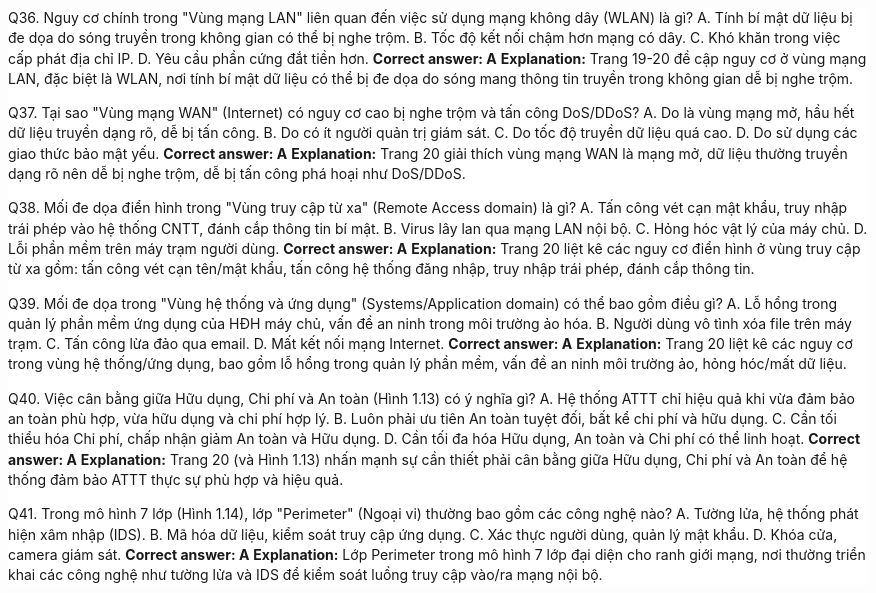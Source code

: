 Q36. Nguy cơ chính trong "Vùng mạng LAN" liên quan đến việc sử dụng mạng không dây (WLAN) là gì?
A. Tính bí mật dữ liệu bị đe dọa do sóng truyền trong không gian có thể bị nghe trộm.
B. Tốc độ kết nối chậm hơn mạng có dây.
C. Khó khăn trong việc cấp phát địa chỉ IP.
D. Yêu cầu phần cứng đắt tiền hơn.
**Correct answer: A**
**Explanation:** Trang 19-20 đề cập nguy cơ ở vùng mạng LAN, đặc biệt là WLAN, nơi tính bí mật dữ liệu có thể bị đe dọa do sóng mang thông tin truyền trong không gian dễ bị nghe trộm.

Q37. Tại sao "Vùng mạng WAN" (Internet) có nguy cơ cao bị nghe trộm và tấn công DoS/DDoS?
A. Do là vùng mạng mở, hầu hết dữ liệu truyền dạng rõ, dễ bị tấn công.
B. Do có ít người quản trị giám sát.
C. Do tốc độ truyền dữ liệu quá cao.
D. Do sử dụng các giao thức bảo mật yếu.
**Correct answer: A**
**Explanation:** Trang 20 giải thích vùng mạng WAN là mạng mở, dữ liệu thường truyền dạng rõ nên dễ bị nghe trộm, dễ bị tấn công phá hoại như DoS/DDoS.

Q38. Mối đe dọa điển hình trong "Vùng truy cập từ xa" (Remote Access domain) là gì?
A. Tấn công vét cạn mật khẩu, truy nhập trái phép vào hệ thống CNTT, đánh cắp thông tin bí mật.
B. Virus lây lan qua mạng LAN nội bộ.
C. Hỏng hóc vật lý của máy chủ.
D. Lỗi phần mềm trên máy trạm người dùng.
**Correct answer: A**
**Explanation:** Trang 20 liệt kê các nguy cơ điển hình ở vùng truy cập từ xa gồm: tấn công vét cạn tên/mật khẩu, tấn công hệ thống đăng nhập, truy nhập trái phép, đánh cắp thông tin.

Q39. Mối đe dọa trong "Vùng hệ thống và ứng dụng" (Systems/Application domain) có thể bao gồm điều gì?
A. Lỗ hổng trong quản lý phần mềm ứng dụng của HĐH máy chủ, vấn đề an ninh trong môi trường ảo hóa.
B. Người dùng vô tình xóa file trên máy trạm.
C. Tấn công lừa đảo qua email.
D. Mất kết nối mạng Internet.
**Correct answer: A**
**Explanation:** Trang 20 liệt kê các nguy cơ trong vùng hệ thống/ứng dụng, bao gồm lỗ hổng trong quản lý phần mềm, vấn đề an ninh môi trường ảo, hỏng hóc/mất dữ liệu.

Q40. Việc cân bằng giữa Hữu dụng, Chi phí và An toàn (Hình 1.13) có ý nghĩa gì?
A. Hệ thống ATTT chỉ hiệu quả khi vừa đảm bảo an toàn phù hợp, vừa hữu dụng và chi phí hợp lý.
B. Luôn phải ưu tiên An toàn tuyệt đối, bất kể chi phí và hữu dụng.
C. Cần tối thiểu hóa Chi phí, chấp nhận giảm An toàn và Hữu dụng.
D. Cần tối đa hóa Hữu dụng, An toàn và Chi phí có thể linh hoạt.
**Correct answer: A**
**Explanation:** Trang 20 (và Hình 1.13) nhấn mạnh sự cần thiết phải cân bằng giữa Hữu dụng, Chi phí và An toàn để hệ thống đảm bảo ATTT thực sự phù hợp và hiệu quả.

Q41. Trong mô hình 7 lớp (Hình 1.14), lớp "Perimeter" (Ngoại vi) thường bao gồm các công nghệ nào?
A. Tường lửa, hệ thống phát hiện xâm nhập (IDS).
B. Mã hóa dữ liệu, kiểm soát truy cập ứng dụng.
C. Xác thực người dùng, quản lý mật khẩu.
D. Khóa cửa, camera giám sát.
**Correct answer: A**
**Explanation:** Lớp Perimeter trong mô hình 7 lớp đại diện cho ranh giới mạng, nơi thường triển khai các công nghệ như tường lửa và IDS để kiểm soát luồng truy cập vào/ra mạng nội bộ.
